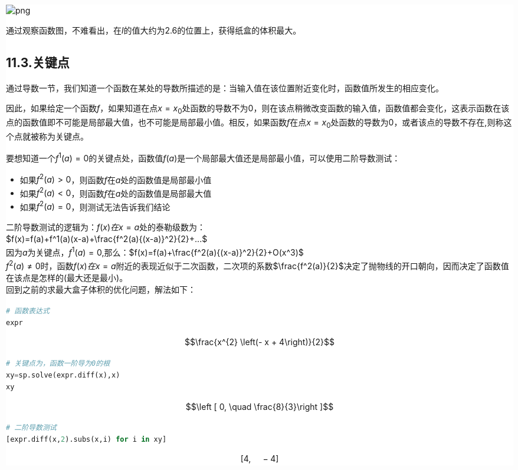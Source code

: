 
    
![png](37._%E5%BE%AE%E7%A7%AF%E5%88%86_files/37._%E5%BE%AE%E7%A7%AF%E5%88%86_93_1.png)
    


通过观察函数图，不难看出，在$l$的值大约为2.6的位置上，获得纸盒的体积最大。
## 11.3.关键点
通过导数一节，我们知道一个函数在某处的导数所描述的是：当输入值在该位置附近变化时，函数值所发生的相应变化。

因此，如果给定一个函数$f$，如果知道在点$x=x_0$处函数的导数不为$0$，则在该点稍微改变函数的输入值，函数值都会变化，这表示函数在该点的函数值即不可能是局部最大值，也不可能是局部最小值。相反，如果函数$f$在点$x=x_0$处函数的导数为$0$，或者该点的导数不存在,则称这个点就被称为关键点。

要想知道一个$f^1(a)=0$的关键点处，函数值$f(a)$是一个局部最大值还是局部最小值，可以使用二阶导数测试：
* 如果$f^2(a)>0$，则函数$f$在$a$处的函数值是局部最小值
* 如果$f^2(a)<0$，则函数$f$在$a$处的函数值是局部最大值
* 如果$f^2(a)=0$，则测试无法告诉我们结论

二阶导数测试的逻辑为：$f(x)在x=a$处的泰勒级数为：<br>
$f(x)=f(a)+f^1(a)(x-a)+\frac{f^2(a){(x-a)}^2}{2}+...$<br>
因为$a$为关键点，$f^1(a)=0$,那么：$f(x)=f(a)+\frac{f^2(a){(x-a)}^2}{2}+O(x^3)$<br>
$f^2(a)\not=0$时，函数$f(x)在x=a$附近的表现近似于二次函数，二次项的系数$\frac{f^2(a)}{2}$决定了抛物线的开口朝向，因而决定了函数值在该点是怎样的(最大还是最小)。<br>
回到之前的求最大盒子体积的优化问题，解法如下：


```python
# 函数表达式
expr
```




$$\frac{x^{2} \left(- x + 4\right)}{2}$$




```python
# 关键点为，函数一阶导为0的根
xy=sp.solve(expr.diff(x),x)
xy
```




$$\left [ 0, \quad \frac{8}{3}\right ]$$




```python
# 二阶导数测试
[expr.diff(x,2).subs(x,i) for i in xy]
```




$$\left [ 4, \quad -4\right ]$$


